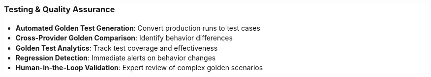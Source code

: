 ### Testing & Quality Assurance
- **Automated Golden Test Generation**: Convert production runs to test cases
- **Cross-Provider Golden Comparison**: Identify behavior differences
- **Golden Test Analytics**: Track test coverage and effectiveness
- **Regression Detection**: Immediate alerts on behavior changes
- **Human-in-the-Loop Validation**: Expert review of complex golden scenarios